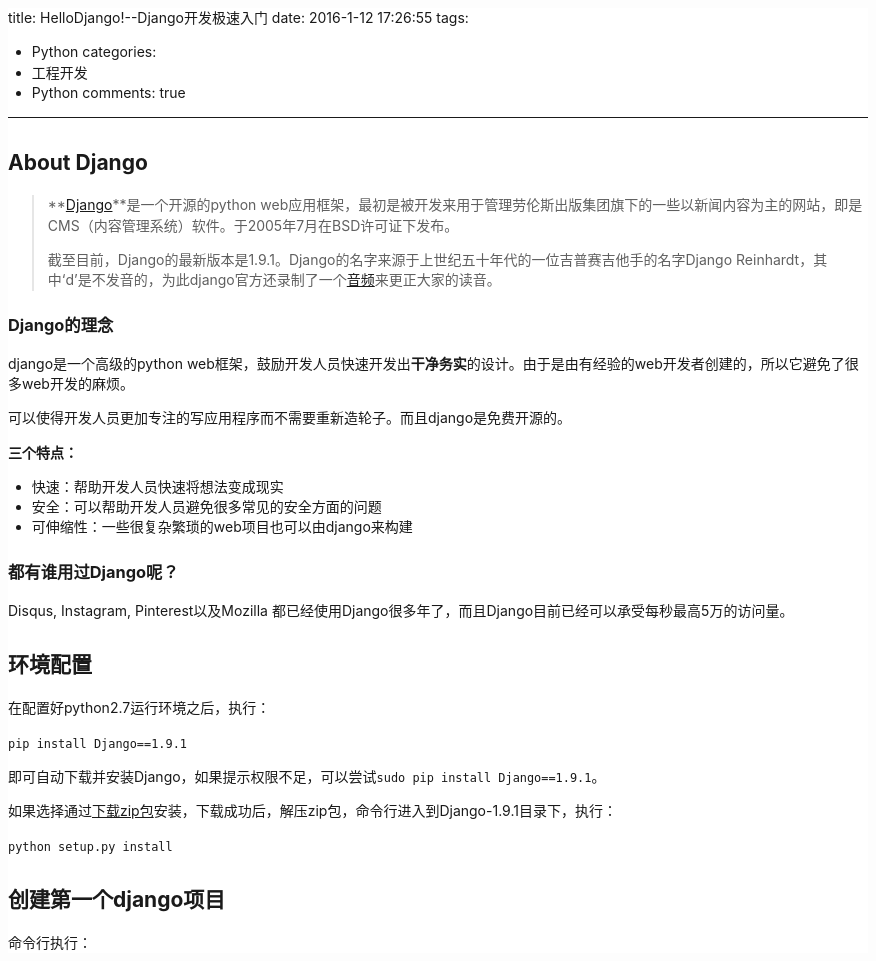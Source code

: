 title: HelloDjango!--Django开发极速入门
date: 2016-1-12 17:26:55
tags:
  - Python
categories:
  - 工程开发
  - Python
comments: true
---

## About Django

> **[Django](https://www.djangoproject.com/)**是一个开源的python web应用框架，最初是被开发来用于管理劳伦斯出版集团旗下的一些以新闻内容为主的网站，即是CMS（内容管理系统）软件。于2005年7月在BSD许可证下发布。
> 
> 截至目前，Django的最新版本是1.9.1。Django的名字来源于上世纪五十年代的一位吉普赛吉他手的名字Django Reinhardt，其中‘d’是不发音的，为此django官方还录制了一个[音频](http://red-bean.com/~adrian/django_pronunciation.mp3)来更正大家的读音。
> 

### Django的理念
django是一个高级的python web框架，鼓励开发人员快速开发出**干净务实**的设计。由于是由有经验的web开发者创建的，所以它避免了很多web开发的麻烦。

可以使得开发人员更加专注的写应用程序而不需要重新造轮子。而且django是免费开源的。

**三个特点：**

- 快速：帮助开发人员快速将想法变成现实
- 安全：可以帮助开发人员避免很多常见的安全方面的问题
- 可伸缩性：一些很复杂繁琐的web项目也可以由django来构建

### 都有谁用过Django呢？
Disqus, Instagram, Pinterest以及Mozilla 都已经使用Django很多年了，而且Django目前已经可以承受每秒最高5万的访问量。

## 环境配置

在配置好python2.7运行环境之后，执行：

```
pip install Django==1.9.1
```

即可自动下载并安装Django，如果提示权限不足，可以尝试`sudo pip install Django==1.9.1`。

如果选择通过[下载zip包](https://www.djangoproject.com/download/1.9.1/tarball/)安装，下载成功后，解压zip包，命令行进入到Django-1.9.1目录下，执行：

```
python setup.py install
```

## 创建第一个django项目

命令行执行：
